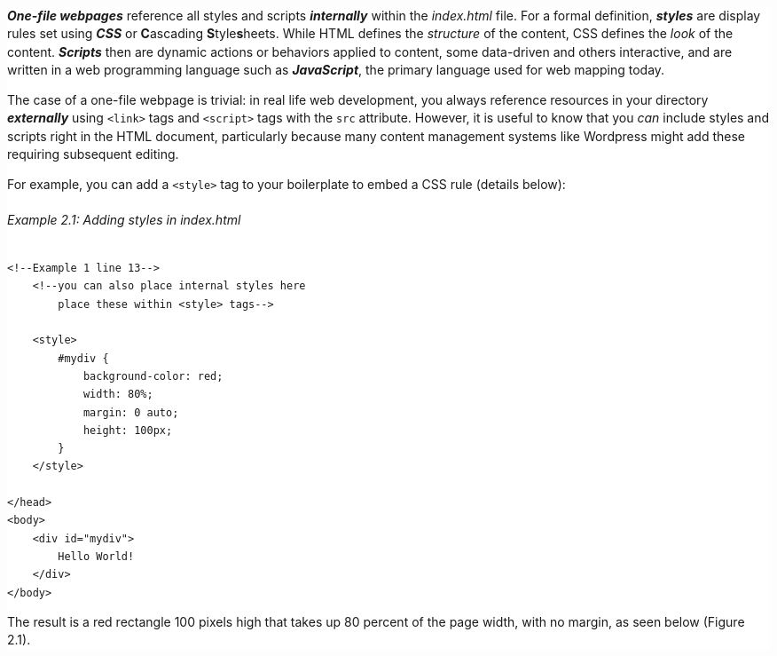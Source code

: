 _**One-file webpages**_ reference all styles and scripts _**internally**_ within the _index.html_ file. For a formal definition, _**styles**_ are display rules set using **_CSS_** or **C**ascading **S**tyle**s**heets. While HTML defines the _structure_ of the content, CSS defines the _look_ of the content. **_Scripts_** then are dynamic actions or behaviors applied to content, some data-driven and others interactive, and are written in a web programming language such as _**JavaScript**_, the primary language used for web mapping today.

The case of a one-file webpage is trivial: in real life web development, you always reference resources in your directory **_externally_** using `<link>` tags and `<script>` tags with the `src` attribute. However, it is useful to know that you _can_ include styles and scripts right in the HTML document, particularly because many content management systems like Wordpress might add these requiring subsequent editing.

For example, you can add a `<style>` tag to your boilerplate to embed a CSS rule (details below):

###### Example 2.1: Adding styles in _index.html_

    <!--Example 1 line 13-->   
        <!--you can also place internal styles here        
            place these within <style> tags-->   
            
        <style>
            #mydiv {
                background-color: red;
                width: 80%;
                margin: 0 auto;
                height: 100px;
            }
        </style>
        
    </head>
    <body>
        <div id="mydiv">
            Hello World!
        </div>
    </body>
    

The result is a red rectangle 100 pixels high that takes up 80 percent of the page width, with no margin, as seen below (Figure 2.1).
